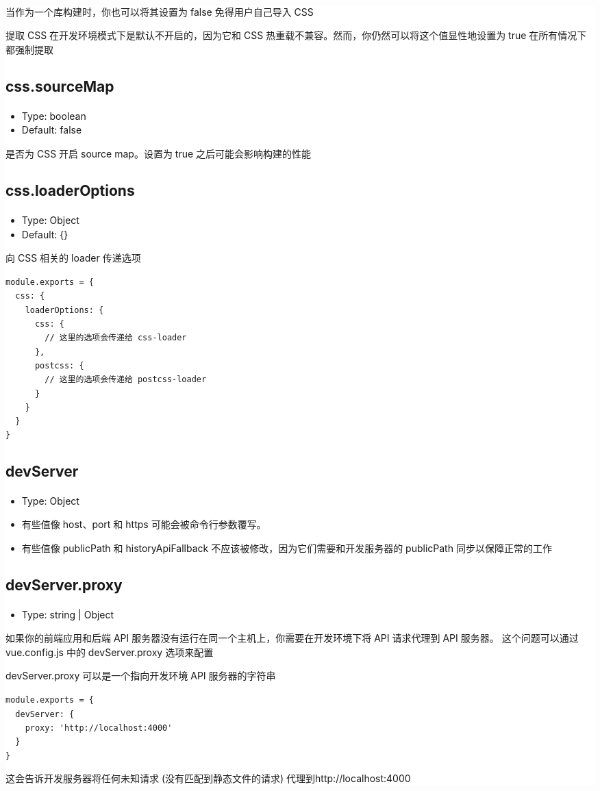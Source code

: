 当作为一个库构建时，你也可以将其设置为 false 免得用户自己导入 CSS

提取 CSS 在开发环境模式下是默认不开启的，因为它和 CSS 热重载不兼容。然而，你仍然可以将这个值显性地设置为 true 在所有情况下都强制提取

## css.sourceMap
- Type: boolean
- Default: false

是否为 CSS 开启 source map。设置为 true 之后可能会影响构建的性能

## css.loaderOptions
- Type: Object
- Default: {}

向 CSS 相关的 loader 传递选项
````
module.exports = {
  css: {
    loaderOptions: {
      css: {
        // 这里的选项会传递给 css-loader
      },
      postcss: {
        // 这里的选项会传递给 postcss-loader
      }
    }
  }
}
````

## devServer
- Type: Object

- 有些值像 host、port 和 https 可能会被命令行参数覆写。
- 有些值像 publicPath 和 historyApiFallback 不应该被修改，因为它们需要和开发服务器的 publicPath 同步以保障正常的工作

## devServer.proxy
- Type: string | Object

如果你的前端应用和后端 API 服务器没有运行在同一个主机上，你需要在开发环境下将 API 请求代理到 API 服务器。
这个问题可以通过 vue.config.js 中的 devServer.proxy 选项来配置

devServer.proxy 可以是一个指向开发环境 API 服务器的字符串
````
module.exports = {
  devServer: {
    proxy: 'http://localhost:4000'
  }
}
````
这会告诉开发服务器将任何未知请求 (没有匹配到静态文件的请求) 代理到http://localhost:4000
